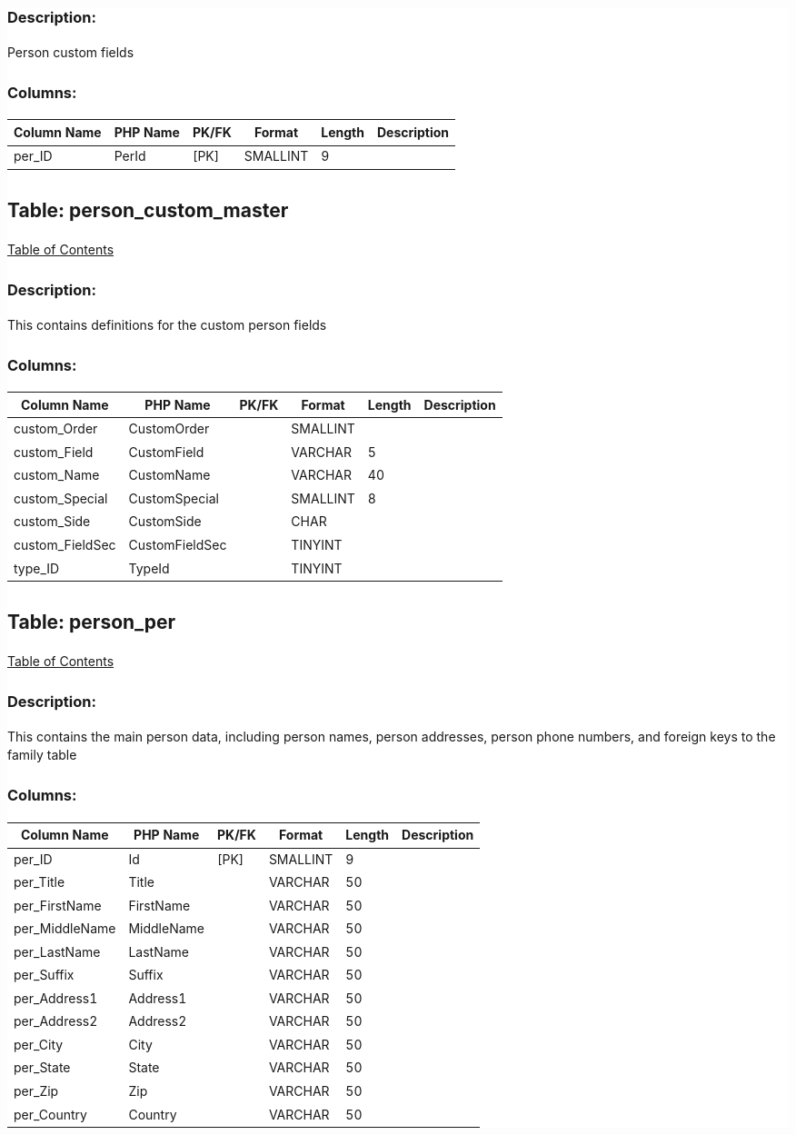 ### Description:
Person custom fields
### Columns:
|Column Name|PHP Name|PK/FK|Format|Length|Description|
|---|---|---|---|---|---|
|per_ID|PerId| [PK]|SMALLINT|9||
<a name="person-custom-master"></a>
## Table: person_custom_master
[Table of Contents](#TOC)

### Description:
This contains definitions for the custom person fields
### Columns:
|Column Name|PHP Name|PK/FK|Format|Length|Description|
|---|---|---|---|---|---|
|custom_Order|CustomOrder||SMALLINT|||
|custom_Field|CustomField||VARCHAR|5||
|custom_Name|CustomName||VARCHAR|40||
|custom_Special|CustomSpecial||SMALLINT|8||
|custom_Side|CustomSide||CHAR|||
|custom_FieldSec|CustomFieldSec||TINYINT|||
|type_ID|TypeId||TINYINT|||
<a name="person-per"></a>
## Table: person_per
[Table of Contents](#TOC)

### Description:
This contains the main person data, including person names, person addresses, person phone numbers, and foreign keys to the family table
### Columns:
|Column Name|PHP Name|PK/FK|Format|Length|Description|
|---|---|---|---|---|---|
|per_ID|Id| [PK]|SMALLINT|9||
|per_Title|Title||VARCHAR|50||
|per_FirstName|FirstName||VARCHAR|50||
|per_MiddleName|MiddleName||VARCHAR|50||
|per_LastName|LastName||VARCHAR|50||
|per_Suffix|Suffix||VARCHAR|50||
|per_Address1|Address1||VARCHAR|50||
|per_Address2|Address2||VARCHAR|50||
|per_City|City||VARCHAR|50||
|per_State|State||VARCHAR|50||
|per_Zip|Zip||VARCHAR|50||
|per_Country|Country||VARCHAR|50||